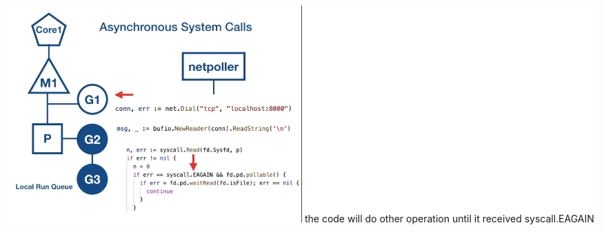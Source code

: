 <img src="assets/asynccall/5.png"  width="50%"> 
the code will do other operation until it received syscall.EAGAIN
